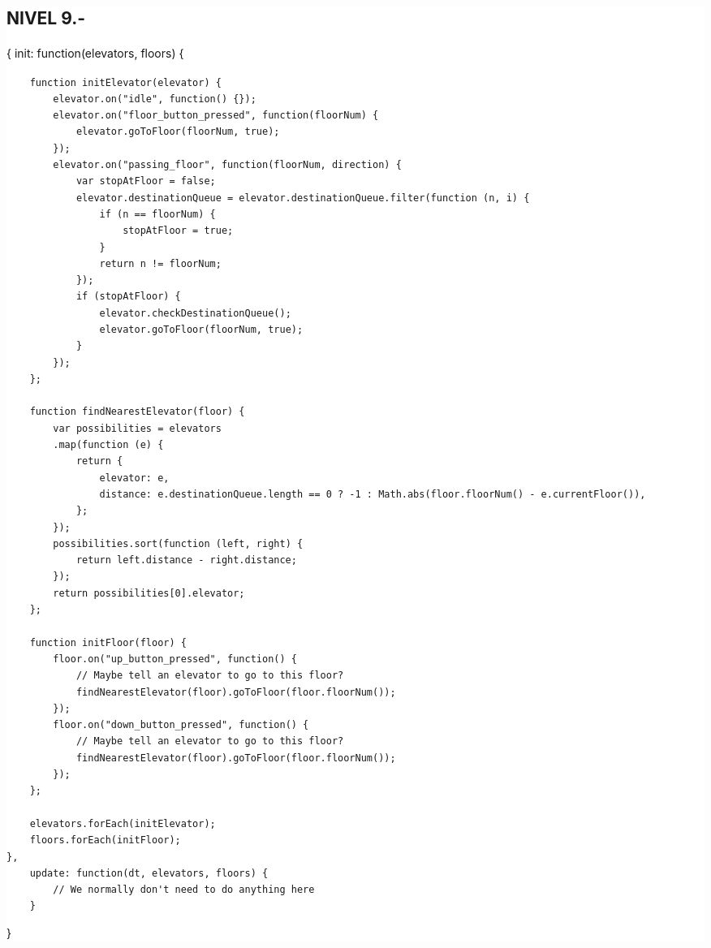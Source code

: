 
## NIVEL 9.-


{
    init: function(elevators, floors) {

        function initElevator(elevator) {
            elevator.on("idle", function() {});
            elevator.on("floor_button_pressed", function(floorNum) {
                elevator.goToFloor(floorNum, true);
            });
            elevator.on("passing_floor", function(floorNum, direction) {
                var stopAtFloor = false;
                elevator.destinationQueue = elevator.destinationQueue.filter(function (n, i) {
                    if (n == floorNum) { 
                        stopAtFloor = true;
                    }
                    return n != floorNum;
                });
                if (stopAtFloor) {
                    elevator.checkDestinationQueue();
                    elevator.goToFloor(floorNum, true);                
                }
            });
        };

        function findNearestElevator(floor) {
            var possibilities = elevators
            .map(function (e) { 
                return { 
                    elevator: e, 
                    distance: e.destinationQueue.length == 0 ? -1 : Math.abs(floor.floorNum() - e.currentFloor()),
                }; 
            });
            possibilities.sort(function (left, right) {
                return left.distance - right.distance;
            });
            return possibilities[0].elevator;
        };

        function initFloor(floor) {
            floor.on("up_button_pressed", function() {
                // Maybe tell an elevator to go to this floor?
                findNearestElevator(floor).goToFloor(floor.floorNum());
            });
            floor.on("down_button_pressed", function() {
                // Maybe tell an elevator to go to this floor?
                findNearestElevator(floor).goToFloor(floor.floorNum());
            });
        };

        elevators.forEach(initElevator);
        floors.forEach(initFloor);
    },
        update: function(dt, elevators, floors) {
            // We normally don't need to do anything here
        }
}



